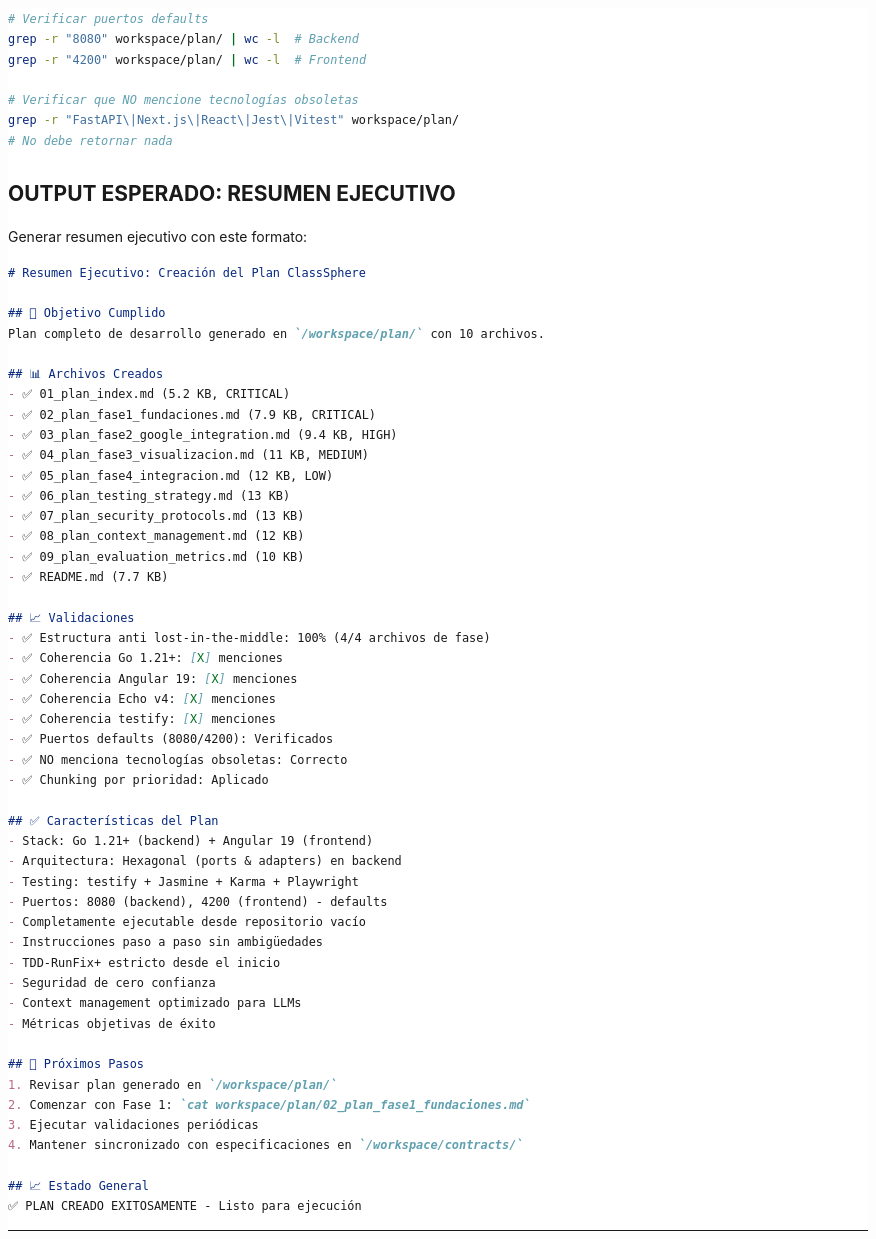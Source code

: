 ```bash
# Verificar puertos defaults
grep -r "8080" workspace/plan/ | wc -l  # Backend
grep -r "4200" workspace/plan/ | wc -l  # Frontend

# Verificar que NO mencione tecnologías obsoletas
grep -r "FastAPI\|Next.js\|React\|Jest\|Vitest" workspace/plan/
# No debe retornar nada
```

## OUTPUT ESPERADO: RESUMEN EJECUTIVO

Generar resumen ejecutivo con este formato:

```markdown
# Resumen Ejecutivo: Creación del Plan ClassSphere

## 🎯 Objetivo Cumplido
Plan completo de desarrollo generado en `/workspace/plan/` con 10 archivos.

## 📊 Archivos Creados
- ✅ 01_plan_index.md (5.2 KB, CRITICAL)
- ✅ 02_plan_fase1_fundaciones.md (7.9 KB, CRITICAL)
- ✅ 03_plan_fase2_google_integration.md (9.4 KB, HIGH)
- ✅ 04_plan_fase3_visualizacion.md (11 KB, MEDIUM)
- ✅ 05_plan_fase4_integracion.md (12 KB, LOW)
- ✅ 06_plan_testing_strategy.md (13 KB)
- ✅ 07_plan_security_protocols.md (13 KB)
- ✅ 08_plan_context_management.md (12 KB)
- ✅ 09_plan_evaluation_metrics.md (10 KB)
- ✅ README.md (7.7 KB)

## 📈 Validaciones
- ✅ Estructura anti lost-in-the-middle: 100% (4/4 archivos de fase)
- ✅ Coherencia Go 1.21+: [X] menciones
- ✅ Coherencia Angular 19: [X] menciones
- ✅ Coherencia Echo v4: [X] menciones
- ✅ Coherencia testify: [X] menciones
- ✅ Puertos defaults (8080/4200): Verificados
- ✅ NO menciona tecnologías obsoletas: Correcto
- ✅ Chunking por prioridad: Aplicado

## ✅ Características del Plan
- Stack: Go 1.21+ (backend) + Angular 19 (frontend)
- Arquitectura: Hexagonal (ports & adapters) en backend
- Testing: testify + Jasmine + Karma + Playwright
- Puertos: 8080 (backend), 4200 (frontend) - defaults
- Completamente ejecutable desde repositorio vacío
- Instrucciones paso a paso sin ambigüedades
- TDD-RunFix+ estricto desde el inicio
- Seguridad de cero confianza
- Context management optimizado para LLMs
- Métricas objetivas de éxito

## 📍 Próximos Pasos
1. Revisar plan generado en `/workspace/plan/`
2. Comenzar con Fase 1: `cat workspace/plan/02_plan_fase1_fundaciones.md`
3. Ejecutar validaciones periódicas
4. Mantener sincronizado con especificaciones en `/workspace/contracts/`

## 📈 Estado General
✅ PLAN CREADO EXITOSAMENTE - Listo para ejecución
```

---